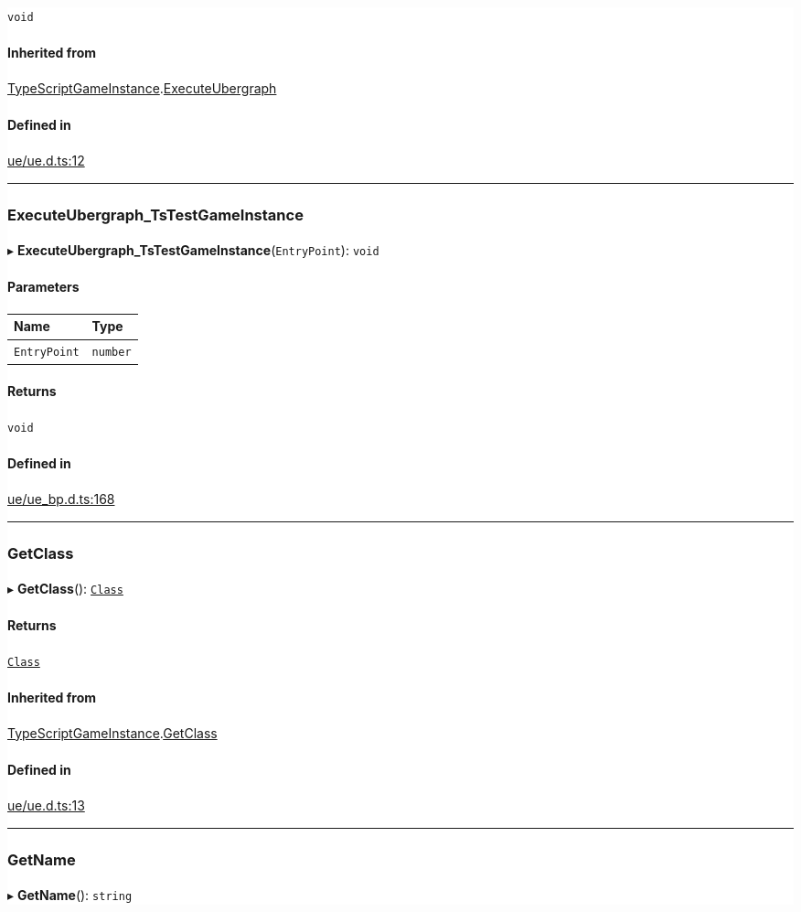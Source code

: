 `void`

#### Inherited from

[TypeScriptGameInstance](ue_ue.TypeScriptGameInstance.md).[ExecuteUbergraph](ue_ue.TypeScriptGameInstance.md#executeubergraph)

#### Defined in

[ue/ue.d.ts:12](https://github.com/YugMetaverse/yug_typings/blob/b7d9b19/ue/ue.d.ts#L12)

___

### ExecuteUbergraph\_TsTestGameInstance

▸ **ExecuteUbergraph_TsTestGameInstance**(`EntryPoint`): `void`

#### Parameters

| Name | Type |
| :------ | :------ |
| `EntryPoint` | `number` |

#### Returns

`void`

#### Defined in

[ue/ue_bp.d.ts:168](https://github.com/YugMetaverse/yug_typings/blob/b7d9b19/ue/ue_bp.d.ts#L168)

___

### GetClass

▸ **GetClass**(): [`Class`](ue_ue.Class.md)

#### Returns

[`Class`](ue_ue.Class.md)

#### Inherited from

[TypeScriptGameInstance](ue_ue.TypeScriptGameInstance.md).[GetClass](ue_ue.TypeScriptGameInstance.md#getclass)

#### Defined in

[ue/ue.d.ts:13](https://github.com/YugMetaverse/yug_typings/blob/b7d9b19/ue/ue.d.ts#L13)

___

### GetName

▸ **GetName**(): `string`
